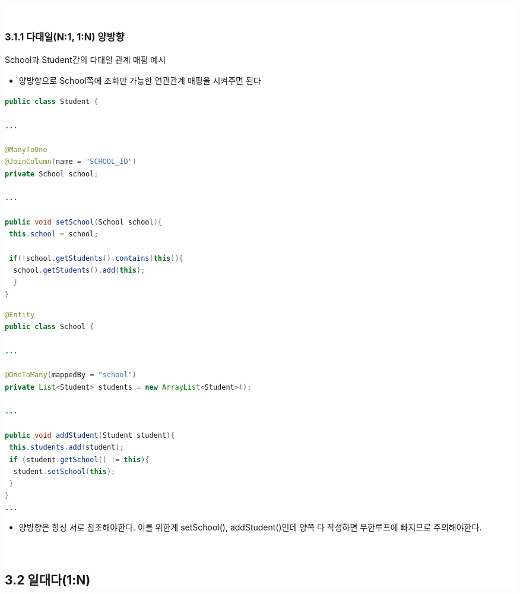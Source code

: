 <br/>

###  3.1.1 다대일(N:1, 1:N) 양방향

School과 Student간의 다대일 관계 매핑 예시

- 양방향으로 School쪽에 조회만 가능한 연관관계 매핑을 시켜주면 된다

```java
public class Student {

...

@ManyToOne
@JoinColumn(name = "SCHOOL_ID")
private School school;

...

public void setSchool(School school){
 this.school = school;
 
 if(!school.getStudents().contains(this)){
  school.getStudents().add(this);
  }
}
```


```java
@Entity
public class School {

...

@OneToMany(mappedBy = "school")
private List<Student> students = new ArrayList<Student>();

...

public void addStudent(Student student){
 this.students.add(student);
 if (student.getSchool() != this){
  student.setSchool(this);
 }
}
...

```


- 양방향은 항상 서로 참조해야한다. 이를 위한게 setSchool(), addStudent()인데 양쪽 다 작성하면 무한루프에 빠지므로 주의해야한다.

<br/>

## 3.2 일대다(1:N)
